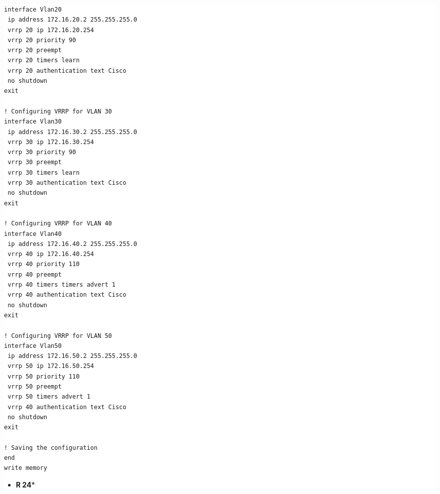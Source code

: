 ```
interface Vlan20
 ip address 172.16.20.2 255.255.255.0
 vrrp 20 ip 172.16.20.254
 vrrp 20 priority 90
 vrrp 20 preempt
 vrrp 20 timers learn
 vrrp 20 authentication text Cisco
 no shutdown
exit

! Configuring VRRP for VLAN 30
interface Vlan30
 ip address 172.16.30.2 255.255.255.0
 vrrp 30 ip 172.16.30.254
 vrrp 30 priority 90
 vrrp 30 preempt
 vrrp 30 timers learn
 vrrp 30 authentication text Cisco
 no shutdown
exit

! Configuring VRRP for VLAN 40
interface Vlan40
 ip address 172.16.40.2 255.255.255.0
 vrrp 40 ip 172.16.40.254
 vrrp 40 priority 110
 vrrp 40 preempt
 vrrp 40 timers timers advert 1
 vrrp 40 authentication text Cisco
 no shutdown
exit

! Configuring VRRP for VLAN 50
interface Vlan50
 ip address 172.16.50.2 255.255.255.0
 vrrp 50 ip 172.16.50.254
 vrrp 50 priority 110
 vrrp 50 preempt
 vrrp 50 timers advert 1
 vrrp 40 authentication text Cisco
 no shutdown
exit

! Saving the configuration
end
write memory

```

- **R 24***

